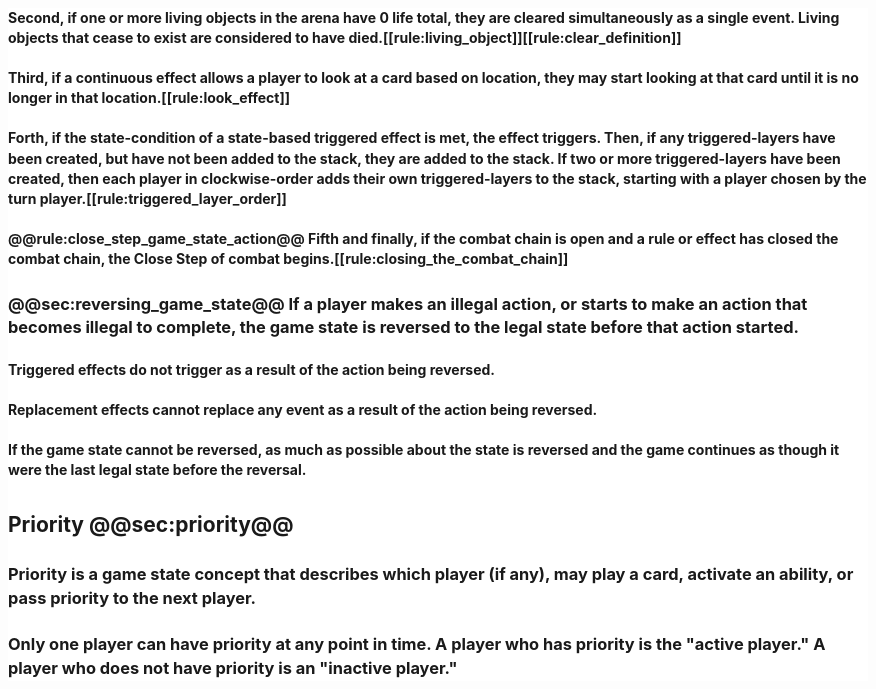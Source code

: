 #### Second, if one or more living objects in the arena have 0 life total, they are cleared simultaneously as a single event. Living objects that cease to exist are considered to have died.[[rule:living_object]][[rule:clear_definition]]

#### Third, if a continuous effect allows a player to look at a card based on location, they may start looking at that card until it is no longer in that location.[[rule:look_effect]]

#### Forth, if the state-condition of a state-based triggered effect is met, the effect triggers. Then, if any triggered-layers have been created, but have not been added to the stack, they are added to the stack. If two or more triggered-layers have been created, then each player in clockwise-order adds their own triggered-layers to the stack, starting with a player chosen by the turn player.[[rule:triggered_layer_order]]

#### @@rule:close_step_game_state_action@@ Fifth and finally, if the combat chain is open and a rule or effect has closed the combat chain, the Close Step of combat begins.[[rule:closing_the_combat_chain]]


### @@sec:reversing_game_state@@ If a player makes an illegal action, or starts to make an action that becomes illegal to complete, the game state is reversed to the legal state before that action started.

#### Triggered effects do not trigger as a result of the action being reversed.

#### Replacement effects cannot replace any event as a result of the action being reversed.

#### If the game state cannot be reversed, as much as possible about the state is reversed and the game continues as though it were the last legal state before the reversal.



## Priority @@sec:priority@@


### Priority is a game state concept that describes which player (if any), may play a card, activate an ability, or pass priority to the next player.


### Only one player can have priority at any point in time. A player who has priority is the "active player." A player who does not have priority is an "inactive player."
